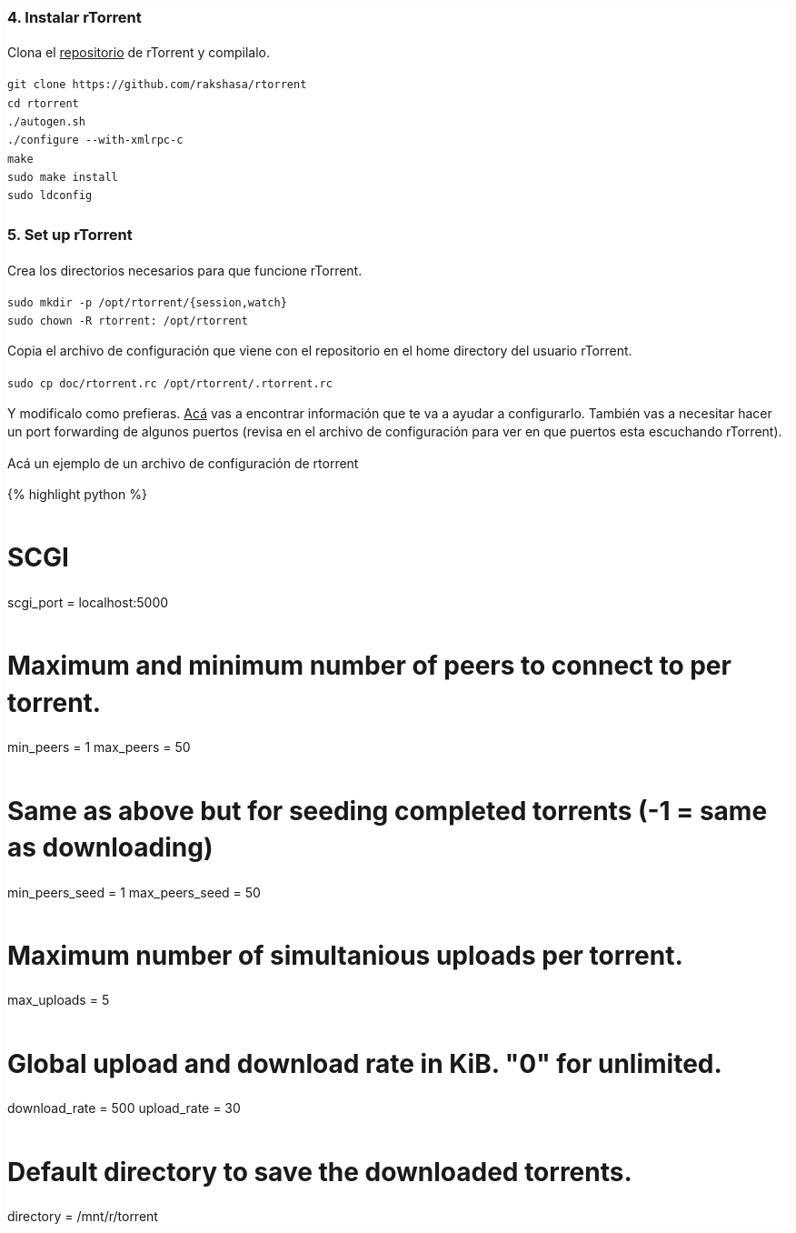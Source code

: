 ### 4. Instalar rTorrent

Clona el [repositorio][rtorrent-repo] de rTorrent y compilalo.

```
git clone https://github.com/rakshasa/rtorrent
cd rtorrent
./autogen.sh
./configure --with-xmlrpc-c
make
sudo make install
sudo ldconfig
```

### 5. Set up rTorrent

Crea los directorios necesarios para que funcione rTorrent.

```
sudo mkdir -p /opt/rtorrent/{session,watch}
sudo chown -R rtorrent: /opt/rtorrent
```

Copia el archivo de configuración que viene con el repositorio en el home directory del usuario rTorrent.

```
sudo cp doc/rtorrent.rc /opt/rtorrent/.rtorrent.rc
```

Y modificalo como prefieras. [Acá][rtorrent-wiki-repo] vas a encontrar información que te va a ayudar a configurarlo. También vas a necesitar hacer un port forwarding de algunos puertos (revisa en el archivo de configuración para ver en que puertos esta escuchando rTorrent).

Acá un ejemplo de un archivo de configuración de rtorrent

{% highlight python %}

# SCGI
scgi_port = localhost:5000

# Maximum and minimum number of peers to connect to per torrent.
min_peers = 1
max_peers = 50

# Same as above but for seeding completed torrents (-1 = same as downloading)
min_peers_seed = 1
max_peers_seed = 50

# Maximum number of simultanious uploads per torrent.
max_uploads = 5

# Global upload and download rate in KiB. "0" for unlimited.
download_rate = 500
upload_rate = 30

# Default directory to save the downloaded torrents.
directory = /mnt/r/torrent

[xmlrpc-c-repo]: http://svn.code.sf.net/p/xmlrpc-c/code/stable 
[libtorrent-repo]: https://github.com/rakshasa/libtorrent 
[rtorrent-repo]: https://github.com/rakshasa/rtorrent/wiki
[rtorrent-wiki-repo]: https://github.com/rakshasa/rtorrent/wiki
[the-tao-of-tmux]: http://tmuxp.readthedocs.io/en/latest/about_tmux.html
[systemd-service]: https://www.freedesktop.org/software/systemd/man/systemd.service.html
[rutorrent-repo]: https://github.com/Novik/ruTorrent
[lets-encrypt-page]: https://letsencrypt.org/getting-started/
[mozilla-tls-config]: https://wiki.mozilla.org/Security/Server_Side_TLS
[terminal28-tuto]: https://terminal28.com/how-to-install-and-configure-rutorrent-rtorrent-libtorrent-xmlrpc-screen-debian-7-wheezy/
[nginx-docs]: http://nginx.org/en/docs/